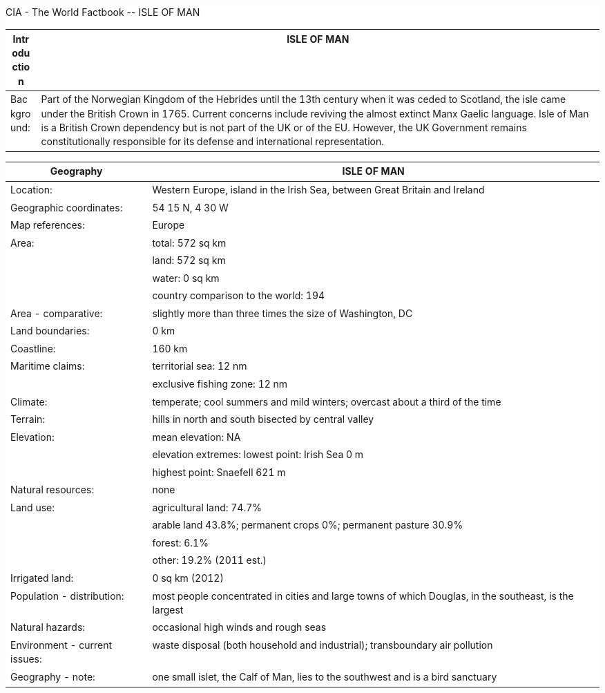 CIA - The World Factbook -- ISLE OF MAN

| Introduction | ISLE OF MAN |
| --- | --- |
| Background: | Part of the Norwegian Kingdom of the Hebrides until the 13th century when it was ceded to Scotland, the isle came under the British Crown in 1765. Current concerns include reviving the almost extinct Manx Gaelic language. Isle of Man is a British Crown dependency but is not part of the UK or of the EU. However, the UK Government remains constitutionally responsible for its defense and international representation. |

| Geography | ISLE OF MAN |
| --- | --- |
| Location: | Western Europe, island in the Irish Sea, between Great Britain and Ireland |
| Geographic coordinates: | 54 15 N, 4 30 W |
| Map references: | Europe |
| Area: | total: 572 sq km |
| | land: 572 sq km |
| | water: 0 sq km |
| | country comparison to the world: 194 |
| Area - comparative: | slightly more than three times the size of Washington, DC |
| Land boundaries: | 0 km |
| Coastline: | 160 km |
| Maritime claims: | territorial sea: 12 nm |
| | exclusive fishing zone: 12 nm |
| Climate: | temperate; cool summers and mild winters; overcast about a third of the time |
| Terrain: | hills in north and south bisected by central valley |
| Elevation: | mean elevation: NA |
| | elevation extremes: lowest point: Irish Sea 0 m |
| | highest point: Snaefell 621 m |
| Natural resources: | none |
| Land use: | agricultural land: 74.7% |
| | arable land 43.8%; permanent crops 0%; permanent pasture 30.9% |
| | forest: 6.1% |
| | other: 19.2% (2011 est.) |
| Irrigated land: | 0 sq km (2012) |
| Population - distribution: | most people concentrated in cities and large towns of which Douglas, in the southeast, is the largest |
| Natural hazards: | occasional high winds and rough seas |
| Environment - current issues: | waste disposal (both household and industrial); transboundary air pollution |
| Geography - note: | one small islet, the Calf of Man, lies to the southwest and is a bird sanctuary |

